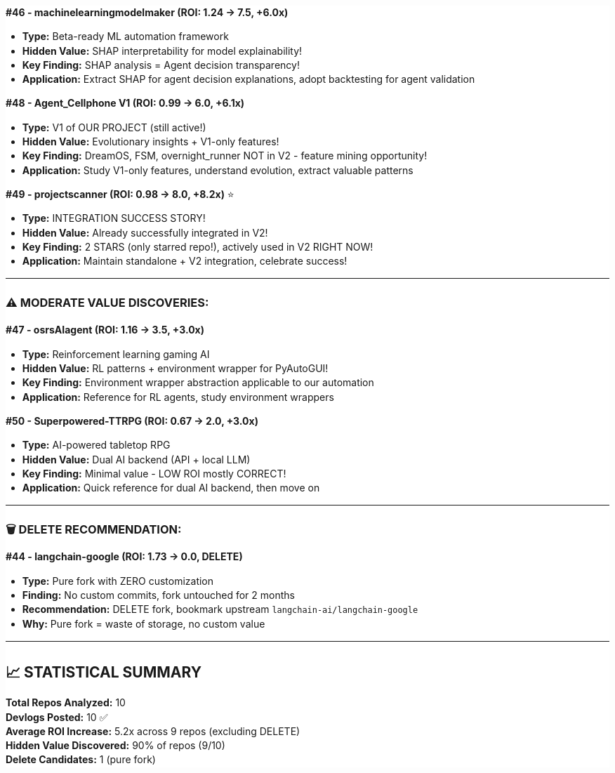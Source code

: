 **#46 - machinelearningmodelmaker (ROI: 1.24 → 7.5, +6.0x)**
- **Type:** Beta-ready ML automation framework
- **Hidden Value:** SHAP interpretability for model explainability!
- **Key Finding:** SHAP analysis = Agent decision transparency!
- **Application:** Extract SHAP for agent decision explanations, adopt backtesting for agent validation

**#48 - Agent_Cellphone V1 (ROI: 0.99 → 6.0, +6.1x)**
- **Type:** V1 of OUR PROJECT (still active!)
- **Hidden Value:** Evolutionary insights + V1-only features!
- **Key Finding:** DreamOS, FSM, overnight_runner NOT in V2 - feature mining opportunity!
- **Application:** Study V1-only features, understand evolution, extract valuable patterns

**#49 - projectscanner (ROI: 0.98 → 8.0, +8.2x)** ⭐
- **Type:** INTEGRATION SUCCESS STORY!
- **Hidden Value:** Already successfully integrated in V2!
- **Key Finding:** 2 STARS (only starred repo!), actively used in V2 RIGHT NOW!
- **Application:** Maintain standalone + V2 integration, celebrate success!

---

### **⚠️ MODERATE VALUE DISCOVERIES:**

**#47 - osrsAIagent (ROI: 1.16 → 3.5, +3.0x)**
- **Type:** Reinforcement learning gaming AI
- **Hidden Value:** RL patterns + environment wrapper for PyAutoGUI!
- **Key Finding:** Environment wrapper abstraction applicable to our automation
- **Application:** Reference for RL agents, study environment wrappers

**#50 - Superpowered-TTRPG (ROI: 0.67 → 2.0, +3.0x)**
- **Type:** AI-powered tabletop RPG
- **Hidden Value:** Dual AI backend (API + local LLM)
- **Key Finding:** Minimal value - LOW ROI mostly CORRECT!
- **Application:** Quick reference for dual AI backend, then move on

---

### **🗑️ DELETE RECOMMENDATION:**

**#44 - langchain-google (ROI: 1.73 → 0.0, DELETE)**
- **Type:** Pure fork with ZERO customization
- **Finding:** No custom commits, fork untouched for 2 months
- **Recommendation:** DELETE fork, bookmark upstream `langchain-ai/langchain-google`
- **Why:** Pure fork = waste of storage, no custom value

---

## 📈 STATISTICAL SUMMARY

**Total Repos Analyzed:** 10  
**Devlogs Posted:** 10 ✅  
**Average ROI Increase:** 5.2x across 9 repos (excluding DELETE)  
**Hidden Value Discovered:** 90% of repos (9/10)  
**Delete Candidates:** 1 (pure fork)
